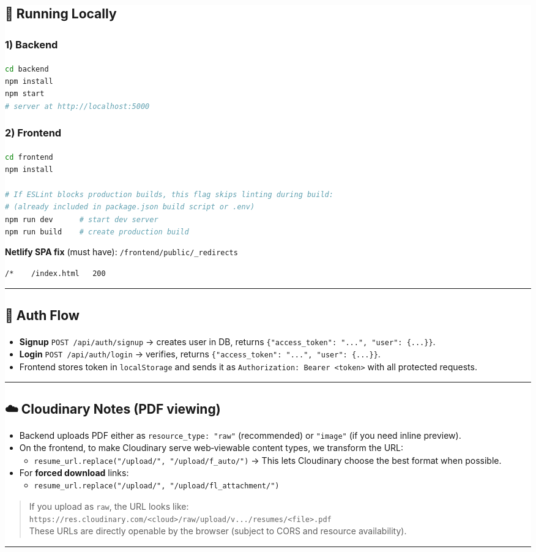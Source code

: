 
## 🚀 Running Locally

### 1) Backend
```bash
cd backend
npm install
npm start
# server at http://localhost:5000
```

### 2) Frontend
```bash
cd frontend
npm install

# If ESLint blocks production builds, this flag skips linting during build:
# (already included in package.json build script or .env)
npm run dev      # start dev server
npm run build    # create production build
```

**Netlify SPA fix** (must have): `/frontend/public/_redirects`
```
/*    /index.html   200
```

---

## 🔐 Auth Flow

- **Signup** `POST /api/auth/signup` → creates user in DB, returns `{"access_token": "...", "user": {...}}`.
- **Login** `POST /api/auth/login` → verifies, returns `{"access_token": "...", "user": {...}}`.
- Frontend stores token in `localStorage` and sends it as `Authorization: Bearer <token>` with all protected requests.

---

## ☁️ Cloudinary Notes (PDF viewing)

- Backend uploads PDF either as `resource_type: "raw"` (recommended) or `"image"` (if you need inline preview).
- On the frontend, to make Cloudinary serve web‑viewable content types, we transform the URL:
  - `resume_url.replace("/upload/", "/upload/f_auto/")` → This lets Cloudinary choose the best format when possible.
- For **forced download** links:
  - `resume_url.replace("/upload/", "/upload/fl_attachment/")`

> If you upload as `raw`, the URL looks like:  
> `https://res.cloudinary.com/<cloud>/raw/upload/v.../resumes/<file>.pdf`  
> These URLs are directly openable by the browser (subject to CORS and resource availability).

---